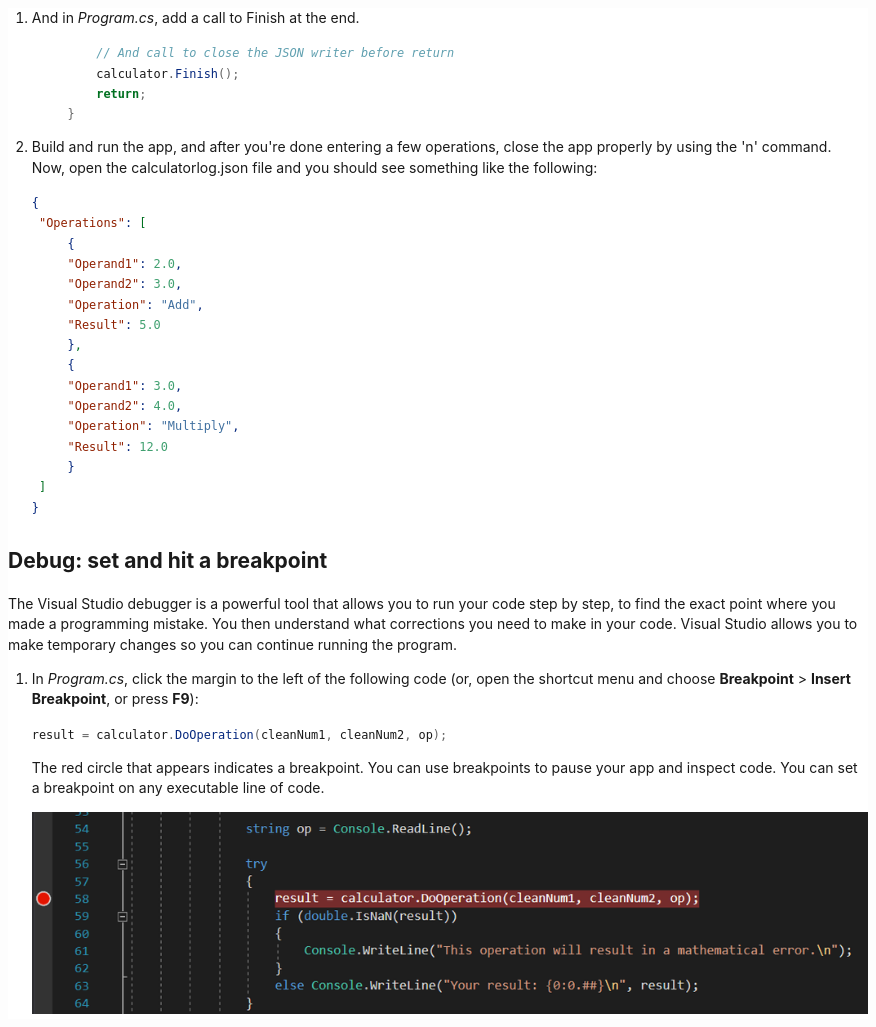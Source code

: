 1. And in *Program.cs*, add a call to Finish at the end.

   ```csharp
            // And call to close the JSON writer before return
            calculator.Finish();
            return;
        }
   ```

1. Build and run the app, and after you're done entering a few operations, close the app properly by using the 'n' command.  Now, open the calculatorlog.json file and you should see something like the following:

   ```json
   {
    "Operations": [
        {
        "Operand1": 2.0,
        "Operand2": 3.0,
        "Operation": "Add",
        "Result": 5.0
        },
        {
        "Operand1": 3.0,
        "Operand2": 4.0,
        "Operation": "Multiply",
        "Result": 12.0
        }
    ]
   }
   ```

## Debug: set and hit a breakpoint

The Visual Studio debugger is a powerful tool that allows you to run your code step by step, to find the exact point where you made a programming mistake. You then understand what corrections you need to make in your code. Visual Studio allows you to make temporary changes so you can continue running the program.

1. In *Program.cs*, click the margin to the left of the following code (or, open the shortcut menu and choose **Breakpoint** > **Insert Breakpoint**, or press **F9**):

   ```csharp
   result = calculator.DoOperation(cleanNum1, cleanNum2, op);
   ```

   The red circle that appears indicates a breakpoint. You can use breakpoints to pause your app and inspect code. You can set a breakpoint on any executable line of code.

   ![Screenshot of setting a breakpoint](media/vs-2019/calculator2-debug-set-breakpoint.png)
